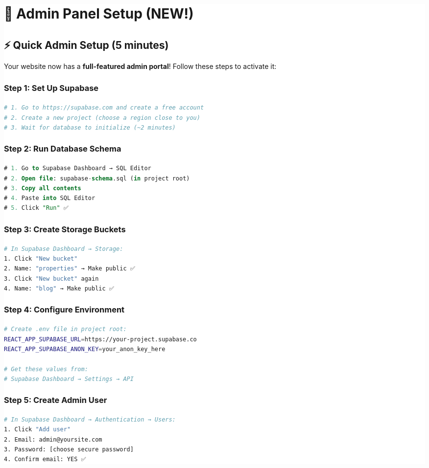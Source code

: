 # 🔐 Admin Panel Setup (NEW!)

## ⚡ Quick Admin Setup (5 minutes)

Your website now has a **full-featured admin portal**! Follow these steps to activate it:

### Step 1: Set Up Supabase
```bash
# 1. Go to https://supabase.com and create a free account
# 2. Create a new project (choose a region close to you)
# 3. Wait for database to initialize (~2 minutes)
```

### Step 2: Run Database Schema
```sql
# 1. Go to Supabase Dashboard → SQL Editor
# 2. Open file: supabase-schema.sql (in project root)
# 3. Copy all contents
# 4. Paste into SQL Editor
# 5. Click "Run" ✅
```

### Step 3: Create Storage Buckets
```bash
# In Supabase Dashboard → Storage:
1. Click "New bucket"
2. Name: "properties" → Make public ✅
3. Click "New bucket" again
4. Name: "blog" → Make public ✅
```

### Step 4: Configure Environment
```bash
# Create .env file in project root:
REACT_APP_SUPABASE_URL=https://your-project.supabase.co
REACT_APP_SUPABASE_ANON_KEY=your_anon_key_here

# Get these values from:
# Supabase Dashboard → Settings → API
```

### Step 5: Create Admin User
```bash
# In Supabase Dashboard → Authentication → Users:
1. Click "Add user"
2. Email: admin@yoursite.com
3. Password: [choose secure password]
4. Confirm email: YES ✅
```
